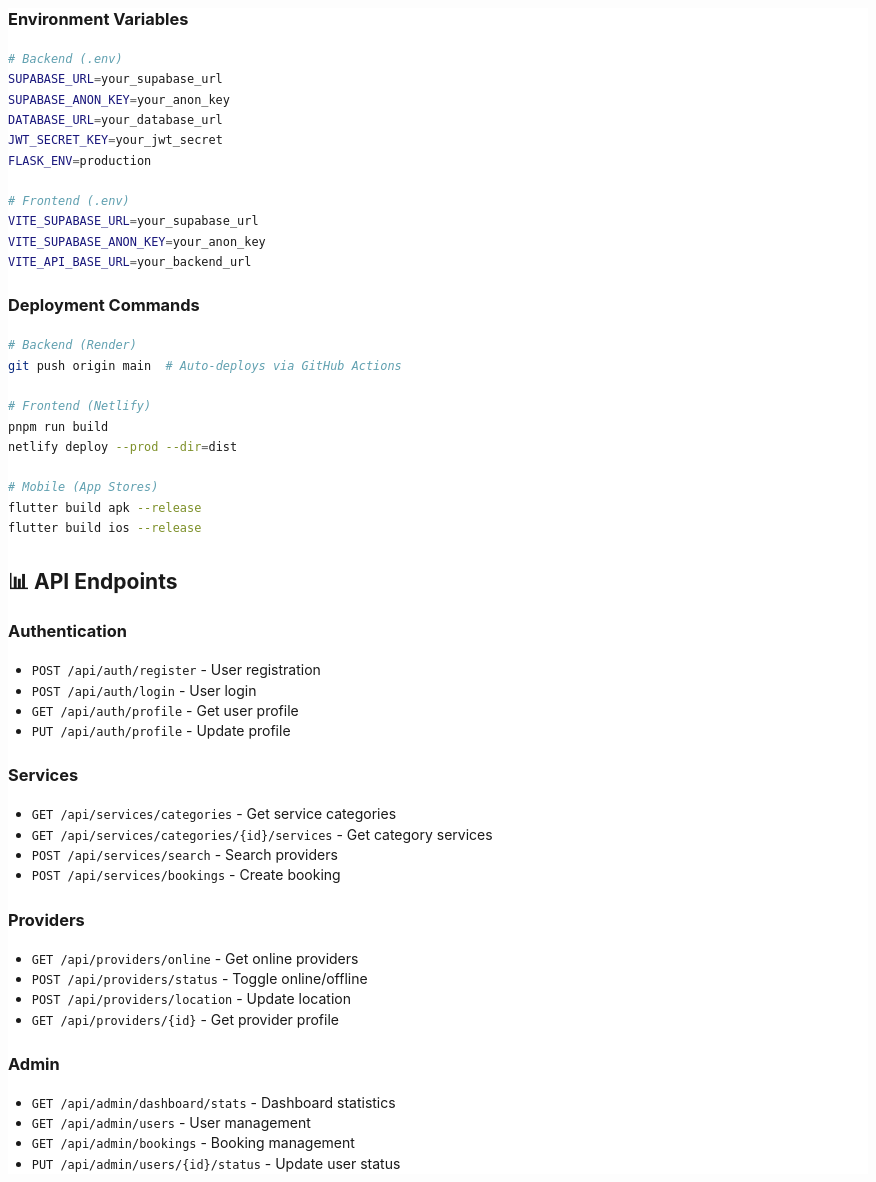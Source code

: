 ### Environment Variables
```bash
# Backend (.env)
SUPABASE_URL=your_supabase_url
SUPABASE_ANON_KEY=your_anon_key
DATABASE_URL=your_database_url
JWT_SECRET_KEY=your_jwt_secret
FLASK_ENV=production

# Frontend (.env)
VITE_SUPABASE_URL=your_supabase_url
VITE_SUPABASE_ANON_KEY=your_anon_key
VITE_API_BASE_URL=your_backend_url
```

### Deployment Commands
```bash
# Backend (Render)
git push origin main  # Auto-deploys via GitHub Actions

# Frontend (Netlify)
pnpm run build
netlify deploy --prod --dir=dist

# Mobile (App Stores)
flutter build apk --release
flutter build ios --release
```

## 📊 API Endpoints

### Authentication
- `POST /api/auth/register` - User registration
- `POST /api/auth/login` - User login
- `GET /api/auth/profile` - Get user profile
- `PUT /api/auth/profile` - Update profile

### Services
- `GET /api/services/categories` - Get service categories
- `GET /api/services/categories/{id}/services` - Get category services
- `POST /api/services/search` - Search providers
- `POST /api/services/bookings` - Create booking

### Providers
- `GET /api/providers/online` - Get online providers
- `POST /api/providers/status` - Toggle online/offline
- `POST /api/providers/location` - Update location
- `GET /api/providers/{id}` - Get provider profile

### Admin
- `GET /api/admin/dashboard/stats` - Dashboard statistics
- `GET /api/admin/users` - User management
- `GET /api/admin/bookings` - Booking management
- `PUT /api/admin/users/{id}/status` - Update user status
